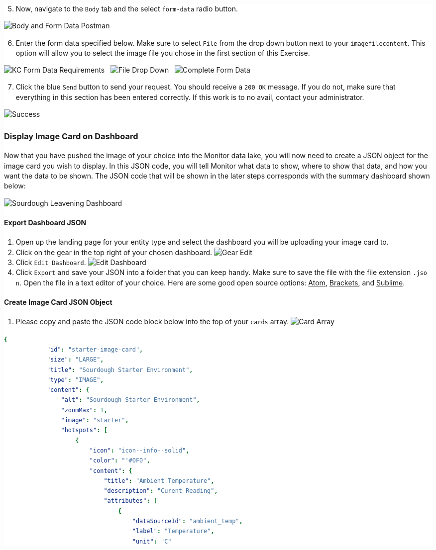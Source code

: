 5. Now, navigate to the `Body` tab and the select `form-data` radio button.

![Body and Form Data Postman](/img/monitor_saas/im13.png) &nbsp;

6. Enter the form data specified below. Make sure to select `File` from the drop down button next to your `imagefilecontent`. This option will allow you to select the image file you chose in the first section of this Exercise.

![KC Form Data Requirements](/img/monitor_saas/im14.png) &nbsp;
![File Drop Down](/img/monitor_saas/im15.png) &nbsp;
![Complete Form Data](/img/monitor_saas/im16.png) &nbsp;

7. Click the blue `Send` button to send your request. You should receive a `200 OK` message. If you do not, make sure that everything in this section has been entered correctly. If this work is to no avail, contact your administrator.

![Success](/img/monitor_saas/im17.png) &nbsp;
### Display Image Card on Dashboard
Now that you have pushed the image of your choice into the Monitor data lake, you will now need to create a JSON object for the image card you wish to display. In this JSON code, you will tell Monitor what data to show, where to show that data, and how you want the data to be shown. The JSON code that will be shown in the later steps corresponds with the summary dashboard shown below:

![Sourdough Leavening Dashboard](/img/monitor_saas/im28.png) &nbsp;
#### Export Dashboard JSON
1. Open up the landing page for your entity type and select the dashboard you will be uploading your image card to.
2. Click on the gear in the top right of your chosen dashboard.
![Gear Edit](/img/monitor_saas/im21.png) &nbsp;
3. Click `Edit Dashboard`.
![Edit Dashboard](/img/monitor_saas/im22.png) &nbsp;
4. Click `Export` and save your JSON into a folder that you can keep handy. Make sure to save the file with the file extension `.json`. Open the file in a text editor of your choice. Here are some good open source options: [Atom](https://atom.io/), [Brackets](http://brackets.io/), and [Sublime](https://www.sublimetext.com/).
#### Create Image Card JSON Object
1. Please copy and paste the JSON code block below into the top of your `cards` array.
![Card Array](/img/monitor_saas/im19.png) &nbsp;
``` yaml
{
            "id": "starter-image-card",
            "size": "LARGE",
            "title": "Sourdough Starter Environment",
            "type": "IMAGE",
            "content": {
                "alt": "Sourdough Starter Environment",
                "zoomMax": 1,
                "image": "starter",
                "hotspots": [
                    {
                        "icon": "icon--info--solid",
                        "color": "'#0F0",
                        "content": {
                            "title": "Ambient Temperature",
                            "description": "Curent Reading",
                            "attributes": [
                                {
                                    "dataSourceId": "ambient_temp",
                                    "label": "Temperature",
                                    "unit": "C"
```